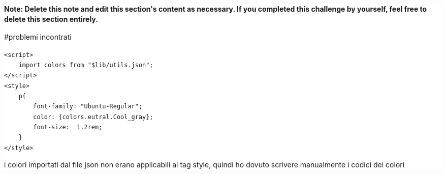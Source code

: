 **Note: Delete this note and edit this section's content as necessary. If you completed this challenge by yourself, feel free to delete this section entirely.**
















#problemi incontrati

```svelte
<script>
    import colors from "$lib/utils.json";
</script>
<style>
    p{
        font-family: "Ubuntu-Regular";
        color: {colors.eutral.Cool_gray};
        font-size:  1.2rem;
    }
</style>
```
i colori importati dal file json non erano applicabili al tag style, quindi ho dovuto scrivere manualmente i codici dei colori